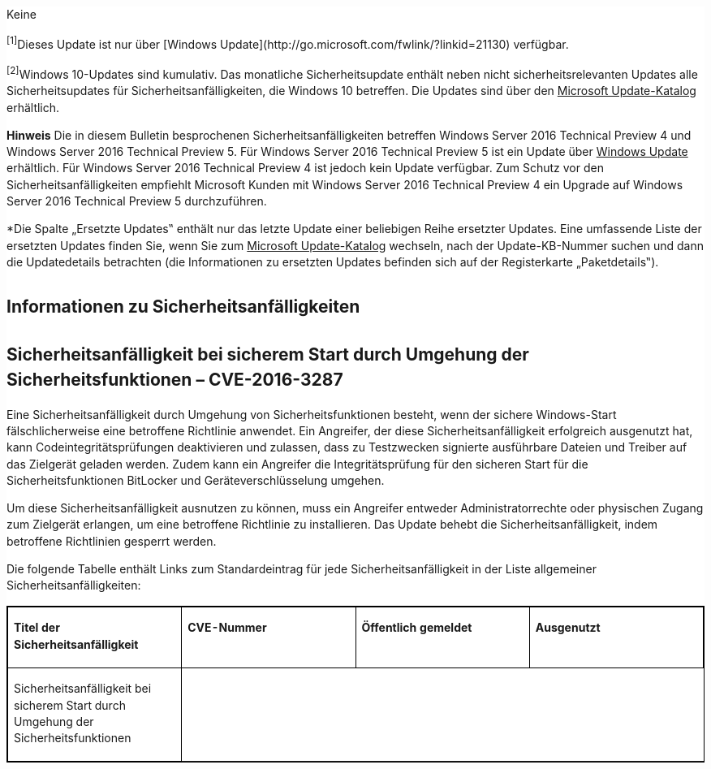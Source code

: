 </td>
<td style="border:1px solid black;">
Keine

</td>
</tr>
</table>
<p> </p>
<sup>[1]</sup>Dieses Update ist nur über [Windows Update](http://go.microsoft.com/fwlink/?linkid=21130) verfügbar.

<sup>[2]</sup>Windows 10-Updates sind kumulativ. Das monatliche Sicherheitsupdate enthält neben nicht sicherheitsrelevanten Updates alle Sicherheitsupdates für Sicherheitsanfälligkeiten, die Windows 10 betreffen. Die Updates sind über den [Microsoft Update-Katalog](http://catalog.update.microsoft.com/v7/site/home.aspx) erhältlich.

**Hinweis** Die in diesem Bulletin besprochenen Sicherheitsanfälligkeiten betreffen Windows Server 2016 Technical Preview 4 und Windows Server 2016 Technical Preview 5. Für Windows Server 2016 Technical Preview 5 ist ein Update über [Windows Update](http://go.microsoft.com/fwlink/?linkid=21130) erhältlich. Für Windows Server 2016 Technical Preview 4 ist jedoch kein Update verfügbar. Zum Schutz vor den Sicherheitsanfälligkeiten empfiehlt Microsoft Kunden mit Windows Server 2016 Technical Preview 4 ein Upgrade auf Windows Server 2016 Technical Preview 5 durchzuführen.

\*Die Spalte „Ersetzte Updates‟ enthält nur das letzte Update einer beliebigen Reihe ersetzter Updates. Eine umfassende Liste der ersetzten Updates finden Sie, wenn Sie zum [Microsoft Update-Katalog](http://catalog.update.microsoft.com/v7/site/home.aspx) wechseln, nach der Update-KB-Nummer suchen und dann die Updatedetails betrachten (die Informationen zu ersetzten Updates befinden sich auf der Registerkarte „Paketdetails‟).

Informationen zu Sicherheitsanfälligkeiten
------------------------------------------

<span id="sectionToggle2"></span>
Sicherheitsanfälligkeit bei sicherem Start durch Umgehung der Sicherheitsfunktionen – CVE-2016-3287
---------------------------------------------------------------------------------------------------

Eine Sicherheitsanfälligkeit durch Umgehung von Sicherheitsfunktionen besteht, wenn der sichere Windows-Start fälschlicherweise eine betroffene Richtlinie anwendet. Ein Angreifer, der diese Sicherheitsanfälligkeit erfolgreich ausgenutzt hat, kann Codeintegritätsprüfungen deaktivieren und zulassen, dass zu Testzwecken signierte ausführbare Dateien und Treiber auf das Zielgerät geladen werden. Zudem kann ein Angreifer die Integritätsprüfung für den sicheren Start für die Sicherheitsfunktionen BitLocker und Geräteverschlüsselung umgehen.

Um diese Sicherheitsanfälligkeit ausnutzen zu können, muss ein Angreifer entweder Administratorrechte oder physischen Zugang zum Zielgerät erlangen, um eine betroffene Richtlinie zu installieren. Das Update behebt die Sicherheitsanfälligkeit, indem betroffene Richtlinien gesperrt werden.

Die folgende Tabelle enthält Links zum Standardeintrag für jede Sicherheitsanfälligkeit in der Liste allgemeiner Sicherheitsanfälligkeiten:

<p> </p>
<table style="border:1px solid black;">
<colgroup>
<col width="25%" />
<col width="25%" />
<col width="25%" />
<col width="25%" />
</colgroup>
<tbody>
<tr class="odd">
<td style="border:1px solid black;"><p><strong>Titel der Sicherheitsanfälligkeit</strong></p></td>
<td style="border:1px solid black;"><p><strong>CVE-Nummer</strong></p></td>
<td style="border:1px solid black;"><p><strong>Öffentlich gemeldet</strong></p></td>
<td style="border:1px solid black;"><p><strong>Ausgenutzt</strong></p></td>
</tr>
<tr class="even">
<td style="border:1px solid black;"><p>Sicherheitsanfälligkeit bei sicherem Start durch Umgehung der Sicherheitsfunktionen</p></td>